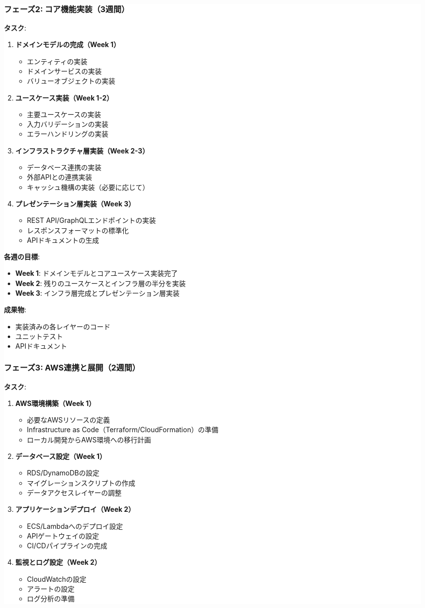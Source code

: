 ### フェーズ2: コア機能実装（3週間）

**タスク**:
1. **ドメインモデルの完成（Week 1）**
   - エンティティの実装
   - ドメインサービスの実装
   - バリューオブジェクトの実装

2. **ユースケース実装（Week 1-2）**
   - 主要ユースケースの実装
   - 入力バリデーションの実装
   - エラーハンドリングの実装

3. **インフラストラクチャ層実装（Week 2-3）**
   - データベース連携の実装
   - 外部APIとの連携実装
   - キャッシュ機構の実装（必要に応じて）

4. **プレゼンテーション層実装（Week 3）**
   - REST API/GraphQLエンドポイントの実装
   - レスポンスフォーマットの標準化
   - APIドキュメントの生成

**各週の目標**:
- **Week 1**: ドメインモデルとコアユースケース実装完了
- **Week 2**: 残りのユースケースとインフラ層の半分を実装
- **Week 3**: インフラ層完成とプレゼンテーション層実装

**成果物**:
- 実装済みの各レイヤーのコード
- ユニットテスト
- APIドキュメント

### フェーズ3: AWS連携と展開（2週間）

**タスク**:
1. **AWS環境構築（Week 1）**
   - 必要なAWSリソースの定義
   - Infrastructure as Code（Terraform/CloudFormation）の準備
   - ローカル開発からAWS環境への移行計画

2. **データベース設定（Week 1）**
   - RDS/DynamoDBの設定
   - マイグレーションスクリプトの作成
   - データアクセスレイヤーの調整

3. **アプリケーションデプロイ（Week 2）**
   - ECS/Lambdaへのデプロイ設定
   - APIゲートウェイの設定
   - CI/CDパイプラインの完成

4. **監視とログ設定（Week 2）**
   - CloudWatchの設定
   - アラートの設定
   - ログ分析の準備
